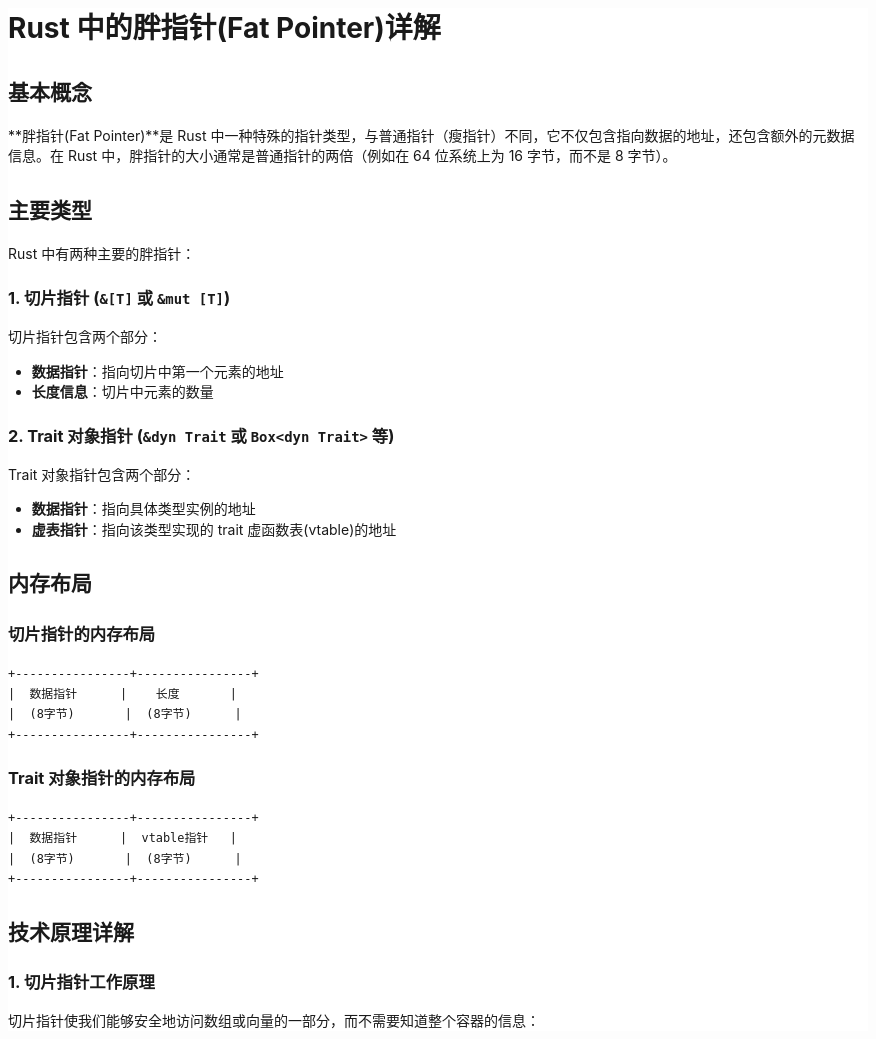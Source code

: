 # Rust 中的胖指针(Fat Pointer)详解

## 基本概念

**胖指针(Fat Pointer)**是 Rust 中一种特殊的指针类型，与普通指针（瘦指针）不同，它不仅包含指向数据的地址，还包含额外的元数据信息。在 Rust 中，胖指针的大小通常是普通指针的两倍（例如在 64 位系统上为 16 字节，而不是 8 字节）。

## 主要类型

Rust 中有两种主要的胖指针：

### 1. 切片指针 (`&[T]` 或 `&mut [T]`)

切片指针包含两个部分：

- **数据指针**：指向切片中第一个元素的地址
- **长度信息**：切片中元素的数量

### 2. Trait 对象指针 (`&dyn Trait` 或 `Box<dyn Trait>` 等)

Trait 对象指针包含两个部分：

- **数据指针**：指向具体类型实例的地址
- **虚表指针**：指向该类型实现的 trait 虚函数表(vtable)的地址

## 内存布局

### 切片指针的内存布局

```
+----------------+----------------+
|  数据指针      |    长度       |
|  (8字节)       |  (8字节)      |
+----------------+----------------+
```

### Trait 对象指针的内存布局

```
+----------------+----------------+
|  数据指针      |  vtable指针   |
|  (8字节)       |  (8字节)      |
+----------------+----------------+
```

## 技术原理详解

### 1. 切片指针工作原理

切片指针使我们能够安全地访问数组或向量的一部分，而不需要知道整个容器的信息：
